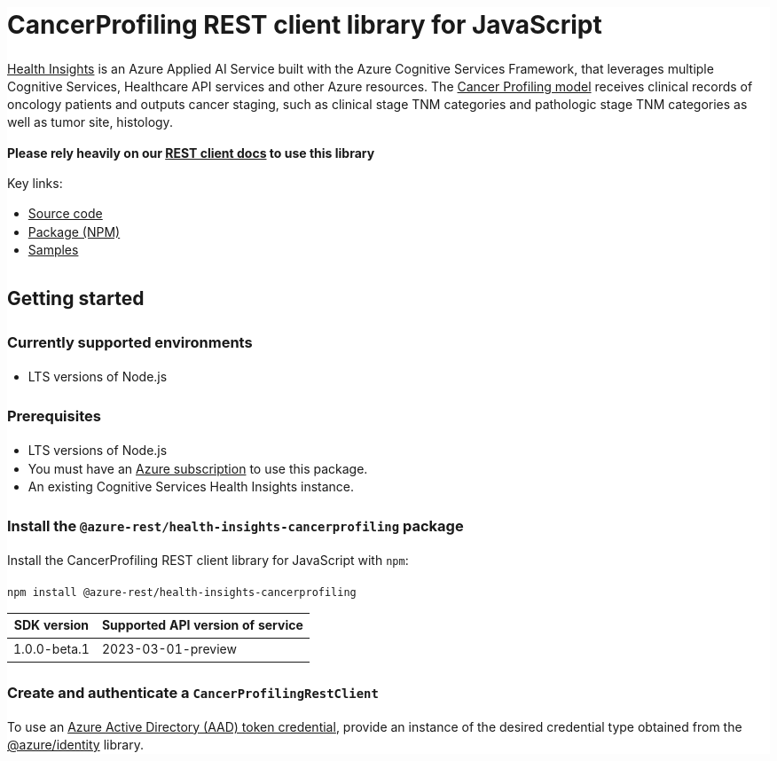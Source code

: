 # CancerProfiling REST client library for JavaScript

[Health Insights](https://learn.microsoft.com/azure/azure-health-insights/overview?branch=main) is an Azure Applied AI Service built with the Azure Cognitive Services Framework, that leverages multiple Cognitive Services, Healthcare API services and other Azure resources.
The [Cancer Profiling model](https://learn.microsoft.com/azure/azure-health-insights/oncophenotype/overview?branch=main) receives clinical records of oncology patients and outputs cancer staging, such as clinical stage TNM categories and pathologic stage TNM categories as well as tumor site, histology.

**Please rely heavily on our [REST client docs](https://github.com/Azure/azure-sdk-for-js/tree/main/documentation/rest-clients.md) to use this library**

Key links:

- [Source code](https://github.com/Azure/azure-sdk-for-js/tree/main/sdk/healthinsights/health-insights-cancerprofiling-rest)
- [Package (NPM)](https://www.npmjs.com/package/@azure-rest/health-insights-cancerprofiling)
- [Samples](https://github.com/Azure/azure-sdk-for-js/tree/main/sdk/healthinsights/health-insights-cancerprofiling-rest/samples/v1-beta)

## Getting started

### Currently supported environments

- LTS versions of Node.js

### Prerequisites

- LTS versions of Node.js
- You must have an [Azure subscription](https://azure.microsoft.com/free/) to use this package.
- An existing Cognitive Services Health Insights instance.

### Install the `@azure-rest/health-insights-cancerprofiling` package

Install the CancerProfiling REST client library for JavaScript with `npm`:

```bash
npm install @azure-rest/health-insights-cancerprofiling
```

| SDK version  | Supported API version of service |
| ------------ | -------------------------------- |
| 1.0.0-beta.1 | 2023-03-01-preview               |

### Create and authenticate a `CancerProfilingRestClient`

To use an [Azure Active Directory (AAD) token credential](https://github.com/Azure/azure-sdk-for-js/blob/main/sdk/identity/identity/samples/AzureIdentityExamples.md#authenticating-with-a-pre-fetched-access-token),
provide an instance of the desired credential type obtained from the
[@azure/identity](https://github.com/Azure/azure-sdk-for-js/tree/main/sdk/identity/identity#credentials) library.
